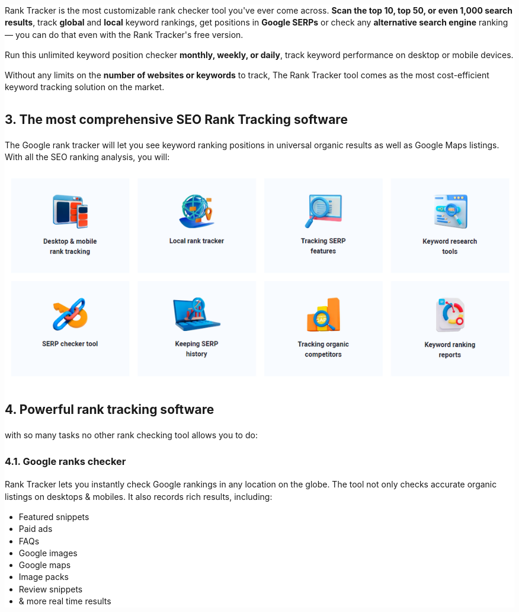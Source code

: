 Rank Tracker is the most customizable rank checker tool you've ever come across. **Scan the top 10, top 50, or even 1,000 search results**, track **global** and **local** keyword rankings, get positions in **Google SERPs** or check any **alternative search engine** ranking — you can do that even with the Rank Tracker's free version.

Run this unlimited keyword position checker **monthly, weekly, or daily**, track keyword performance on desktop or mobile devices.

Without any limits on the **number of websites or keywords** to track, The Rank Tracker tool comes as the most cost-efficient keyword tracking solution on the market.

<iframe width="760" height="400" src="https://www.youtube.com/embed/qe-6iZ4-404" title="Rank Tracker: How to Use it for SEO" frameborder="0" allow="accelerometer; autoplay; clipboard-write; encrypted-media; gyroscope; picture-in-picture; web-share" allowfullscreen></iframe>

## 3. The most comprehensive SEO Rank Tracking software

The Google rank tracker will let you see keyword ranking positions in universal organic results as well as Google Maps listings. With all the SEO ranking analysis, you will:

![](/images/apps/link-assistant/rank-tracker/page/all-features.png)

## 4. Powerful rank tracking software

with so many tasks no other rank checking tool allows you to do:

### 4.1. Google ranks checker

Rank Tracker lets you instantly check Google rankings in any location on the globe. The tool not only checks accurate organic listings on desktops & mobiles. It also records rich results, including:

- Featured snippets
- Paid ads
- FAQs
- Google images
- Google maps
- Image packs
- Review snippets
- & more real time results
